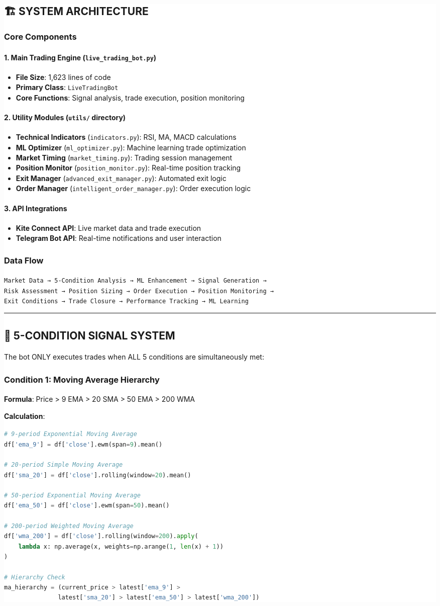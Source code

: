 
## 🏗️ SYSTEM ARCHITECTURE

### Core Components

#### 1. Main Trading Engine (`live_trading_bot.py`)
- **File Size**: 1,623 lines of code
- **Primary Class**: `LiveTradingBot`
- **Core Functions**: Signal analysis, trade execution, position monitoring

#### 2. Utility Modules (`utils/` directory)
- **Technical Indicators** (`indicators.py`): RSI, MA, MACD calculations
- **ML Optimizer** (`ml_optimizer.py`): Machine learning trade optimization
- **Market Timing** (`market_timing.py`): Trading session management
- **Position Monitor** (`position_monitor.py`): Real-time position tracking
- **Exit Manager** (`advanced_exit_manager.py`): Automated exit logic
- **Order Manager** (`intelligent_order_manager.py`): Order execution logic

#### 3. API Integrations
- **Kite Connect API**: Live market data and trade execution
- **Telegram Bot API**: Real-time notifications and user interaction

### Data Flow
```
Market Data → 5-Condition Analysis → ML Enhancement → Signal Generation → 
Risk Assessment → Position Sizing → Order Execution → Position Monitoring → 
Exit Conditions → Trade Closure → Performance Tracking → ML Learning
```

---

## 🎯 5-CONDITION SIGNAL SYSTEM

The bot ONLY executes trades when ALL 5 conditions are simultaneously met:

### Condition 1: Moving Average Hierarchy
**Formula**: Price > 9 EMA > 20 SMA > 50 EMA > 200 WMA

**Calculation**:
```python
# 9-period Exponential Moving Average
df['ema_9'] = df['close'].ewm(span=9).mean()

# 20-period Simple Moving Average  
df['sma_20'] = df['close'].rolling(window=20).mean()

# 50-period Exponential Moving Average
df['ema_50'] = df['close'].ewm(span=50).mean()

# 200-period Weighted Moving Average
df['wma_200'] = df['close'].rolling(window=200).apply(
    lambda x: np.average(x, weights=np.arange(1, len(x) + 1))
)

# Hierarchy Check
ma_hierarchy = (current_price > latest['ema_9'] > 
               latest['sma_20'] > latest['ema_50'] > latest['wma_200'])
```
